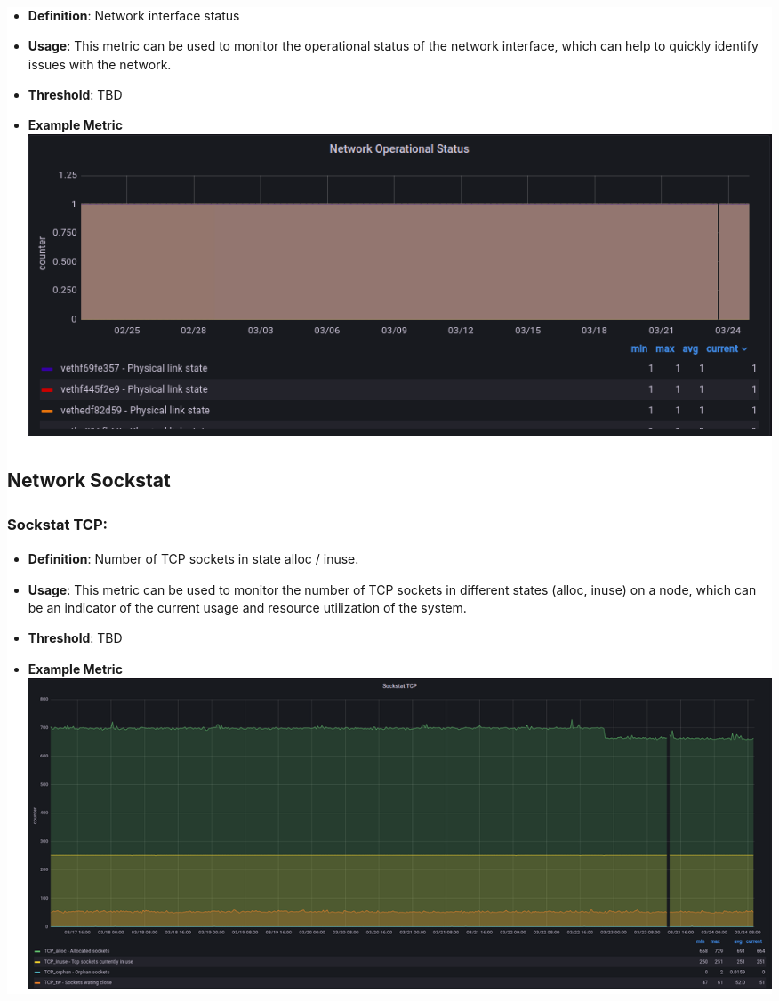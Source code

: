 - **Definition**: Network interface status

- **Usage**: This metric can be used to monitor the operational status of the network interface, which can help to quickly identify issues with the network.

- **Threshold**: TBD

- **Example Metric**
![Screenshot from 2023-03-24 18-23-47.png](/../static/img/telemetry-dashboards/system-health-imgs/Screenshot_from_2023-03-24_18-23-47.png)
    
## Network Sockstat

### Sockstat TCP: 

- **Definition**: Number of TCP sockets in state alloc / inuse.

- **Usage**: This metric can be used to monitor the number of TCP sockets in different states (alloc, inuse) on a node, which can be an indicator of the current usage and resource utilization of the system.

- **Threshold**: TBD

- **Example Metric**
![Screenshot from 2023-03-24 05-37-01.png](/../static/img/telemetry-dashboards/system-health-imgs/Screenshot_from_2023-03-24_05-37-01.png)
        
